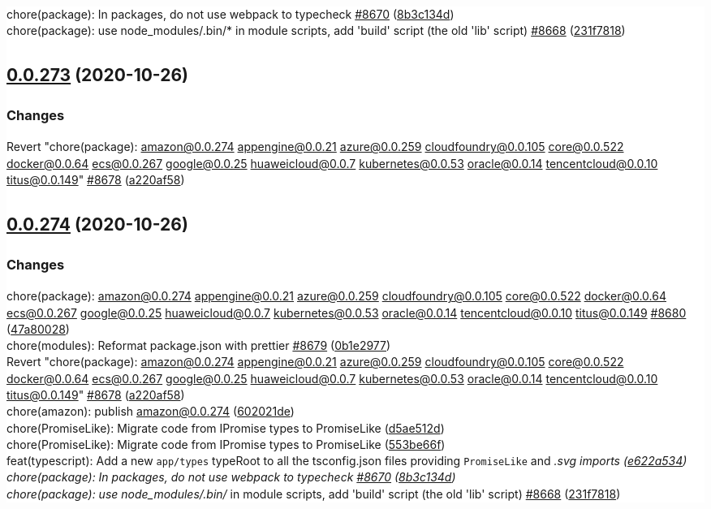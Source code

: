 chore(package): In packages, do not use webpack to typecheck [#8670](https://github.com/spinnaker/deck/pull/8670) ([8b3c134d](https://github.com/spinnaker/deck/commit/8b3c134d1ab82610611a194917cf5958047e1cc3))  
chore(package): use node_modules/.bin/* in module scripts, add 'build' script (the old 'lib' script) [#8668](https://github.com/spinnaker/deck/pull/8668) ([231f7818](https://github.com/spinnaker/deck/commit/231f7818895e7e2a12bb3591a2112559e07ee01d))  



## [0.0.273](https://www.github.com/spinnaker/deck/compare/602021de4ebffc04a406d0ccd23290b548b9a9bb...a220af588e194762757be534cce2d7ae9dc508d5) (2020-10-26)


### Changes

Revert "chore(package): amazon@0.0.274 appengine@0.0.21 azure@0.0.259 cloudfoundry@0.0.105 core@0.0.522 docker@0.0.64 ecs@0.0.267 google@0.0.25 huaweicloud@0.0.7 kubernetes@0.0.53 oracle@0.0.14 tencentcloud@0.0.10 titus@0.0.149" [#8678](https://github.com/spinnaker/deck/pull/8678) ([a220af58](https://github.com/spinnaker/deck/commit/a220af588e194762757be534cce2d7ae9dc508d5))  



## [0.0.274](https://www.github.com/spinnaker/deck/compare/ae9292ed1f1774d779a3c8ed41c5d97f76991097...602021de4ebffc04a406d0ccd23290b548b9a9bb) (2020-10-26)


### Changes

chore(package): amazon@0.0.274 appengine@0.0.21 azure@0.0.259 cloudfoundry@0.0.105 core@0.0.522 docker@0.0.64 ecs@0.0.267 google@0.0.25 huaweicloud@0.0.7 kubernetes@0.0.53 oracle@0.0.14 tencentcloud@0.0.10 titus@0.0.149 [#8680](https://github.com/spinnaker/deck/pull/8680) ([47a80028](https://github.com/spinnaker/deck/commit/47a8002877ce304ce51f928214e6b3b60820fc6c))  
chore(modules): Reformat package.json with prettier [#8679](https://github.com/spinnaker/deck/pull/8679) ([0b1e2977](https://github.com/spinnaker/deck/commit/0b1e29778521da03673dc2aff083e490164ce616))  
Revert "chore(package): amazon@0.0.274 appengine@0.0.21 azure@0.0.259 cloudfoundry@0.0.105 core@0.0.522 docker@0.0.64 ecs@0.0.267 google@0.0.25 huaweicloud@0.0.7 kubernetes@0.0.53 oracle@0.0.14 tencentcloud@0.0.10 titus@0.0.149" [#8678](https://github.com/spinnaker/deck/pull/8678) ([a220af58](https://github.com/spinnaker/deck/commit/a220af588e194762757be534cce2d7ae9dc508d5))  
chore(amazon): publish amazon@0.0.274 ([602021de](https://github.com/spinnaker/deck/commit/602021de4ebffc04a406d0ccd23290b548b9a9bb))  
chore(PromiseLike): Migrate code from IPromise types to PromiseLike ([d5ae512d](https://github.com/spinnaker/deck/commit/d5ae512d5025f16a99236307c2e8fb7c019c796d))  
chore(PromiseLike): Migrate code from IPromise types to PromiseLike ([553be66f](https://github.com/spinnaker/deck/commit/553be66f1c2757e0bb5ecfd595986697f245c041))  
feat(typescript): Add a new `app/types` typeRoot to all the tsconfig.json files providing `PromiseLike` and *.svg imports ([e622a534](https://github.com/spinnaker/deck/commit/e622a5348f614ee8615fab13082ac5f2fdd95960))  
chore(package): In packages, do not use webpack to typecheck [#8670](https://github.com/spinnaker/deck/pull/8670) ([8b3c134d](https://github.com/spinnaker/deck/commit/8b3c134d1ab82610611a194917cf5958047e1cc3))  
chore(package): use node_modules/.bin/* in module scripts, add 'build' script (the old 'lib' script) [#8668](https://github.com/spinnaker/deck/pull/8668) ([231f7818](https://github.com/spinnaker/deck/commit/231f7818895e7e2a12bb3591a2112559e07ee01d))  
